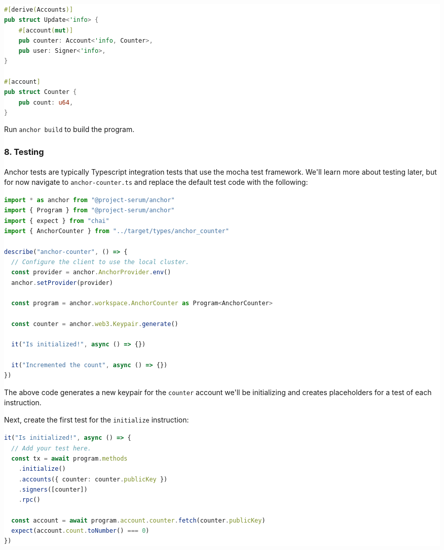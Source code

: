 ```rust
#[derive(Accounts)]
pub struct Update<'info> {
    #[account(mut)]
    pub counter: Account<'info, Counter>,
    pub user: Signer<'info>,
}

#[account]
pub struct Counter {
    pub count: u64,
}
```

Run `anchor build` to build the program.

### 8. Testing

Anchor tests are typically Typescript integration tests that use the mocha test framework. We'll learn more about testing later, but for now navigate to `anchor-counter.ts` and replace the default test code with the following:

```typescript
import * as anchor from "@project-serum/anchor"
import { Program } from "@project-serum/anchor"
import { expect } from "chai"
import { AnchorCounter } from "../target/types/anchor_counter"

describe("anchor-counter", () => {
  // Configure the client to use the local cluster.
  const provider = anchor.AnchorProvider.env()
  anchor.setProvider(provider)

  const program = anchor.workspace.AnchorCounter as Program<AnchorCounter>

  const counter = anchor.web3.Keypair.generate()

  it("Is initialized!", async () => {})

  it("Incremented the count", async () => {})
})
```

The above code generates a new keypair for the `counter` account we'll be initializing and creates placeholders for a test of each instruction.

Next, create the first test for the `initialize` instruction:

```typescript
it("Is initialized!", async () => {
  // Add your test here.
  const tx = await program.methods
    .initialize()
    .accounts({ counter: counter.publicKey })
    .signers([counter])
    .rpc()

  const account = await program.account.counter.fetch(counter.publicKey)
  expect(account.count.toNumber() === 0)
})
```
